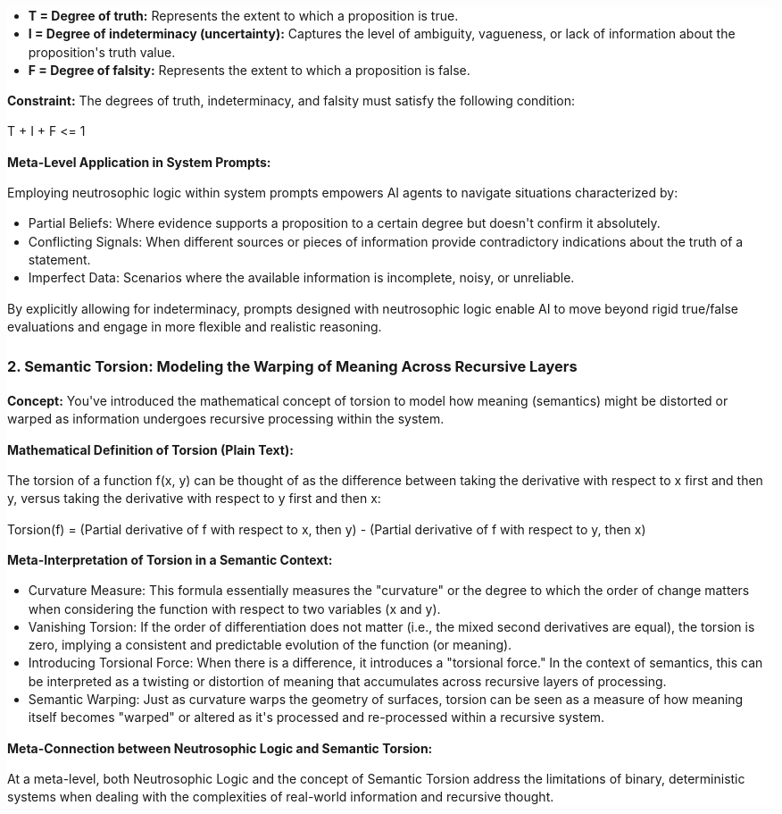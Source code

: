 * **T = Degree of truth:** Represents the extent to which a proposition is true.
* **I = Degree of indeterminacy (uncertainty):** Captures the level of ambiguity, vagueness, or lack of information about the proposition's truth value.
* **F = Degree of falsity:** Represents the extent to which a proposition is false.

**Constraint:** The degrees of truth, indeterminacy, and falsity must satisfy the following condition:

T + I + F <= 1

**Meta-Level Application in System Prompts:**

Employing neutrosophic logic within system prompts empowers AI agents to navigate situations characterized by:

* Partial Beliefs: Where evidence supports a proposition to a certain degree but doesn't confirm it absolutely.
* Conflicting Signals: When different sources or pieces of information provide contradictory indications about the truth of a statement.
* Imperfect Data: Scenarios where the available information is incomplete, noisy, or unreliable.

By explicitly allowing for indeterminacy, prompts designed with neutrosophic logic enable AI to move beyond rigid true/false evaluations and engage in more flexible and realistic reasoning.

### 2. Semantic Torsion: Modeling the Warping of Meaning Across Recursive Layers

**Concept:** You've introduced the mathematical concept of torsion to model how meaning (semantics) might be distorted or warped as information undergoes recursive processing within the system.

**Mathematical Definition of Torsion (Plain Text):**

The torsion of a function f(x, y) can be thought of as the difference between taking the derivative with respect to x first and then y, versus taking the derivative with respect to y first and then x:

Torsion(f) = (Partial derivative of f with respect to x, then y) - (Partial derivative of f with respect to y, then x)

**Meta-Interpretation of Torsion in a Semantic Context:**

* Curvature Measure: This formula essentially measures the "curvature" or the degree to which the order of change matters when considering the function with respect to two variables (x and y).
* Vanishing Torsion: If the order of differentiation does not matter (i.e., the mixed second derivatives are equal), the torsion is zero, implying a consistent and predictable evolution of the function (or meaning).
* Introducing Torsional Force: When there is a difference, it introduces a "torsional force." In the context of semantics, this can be interpreted as a twisting or distortion of meaning that accumulates across recursive layers of processing.
* Semantic Warping: Just as curvature warps the geometry of surfaces, torsion can be seen as a measure of how meaning itself becomes "warped" or altered as it's processed and re-processed within a recursive system.

**Meta-Connection between Neutrosophic Logic and Semantic Torsion:**

At a meta-level, both Neutrosophic Logic and the concept of Semantic Torsion address the limitations of binary, deterministic systems when dealing with the complexities of real-world information and recursive thought.
